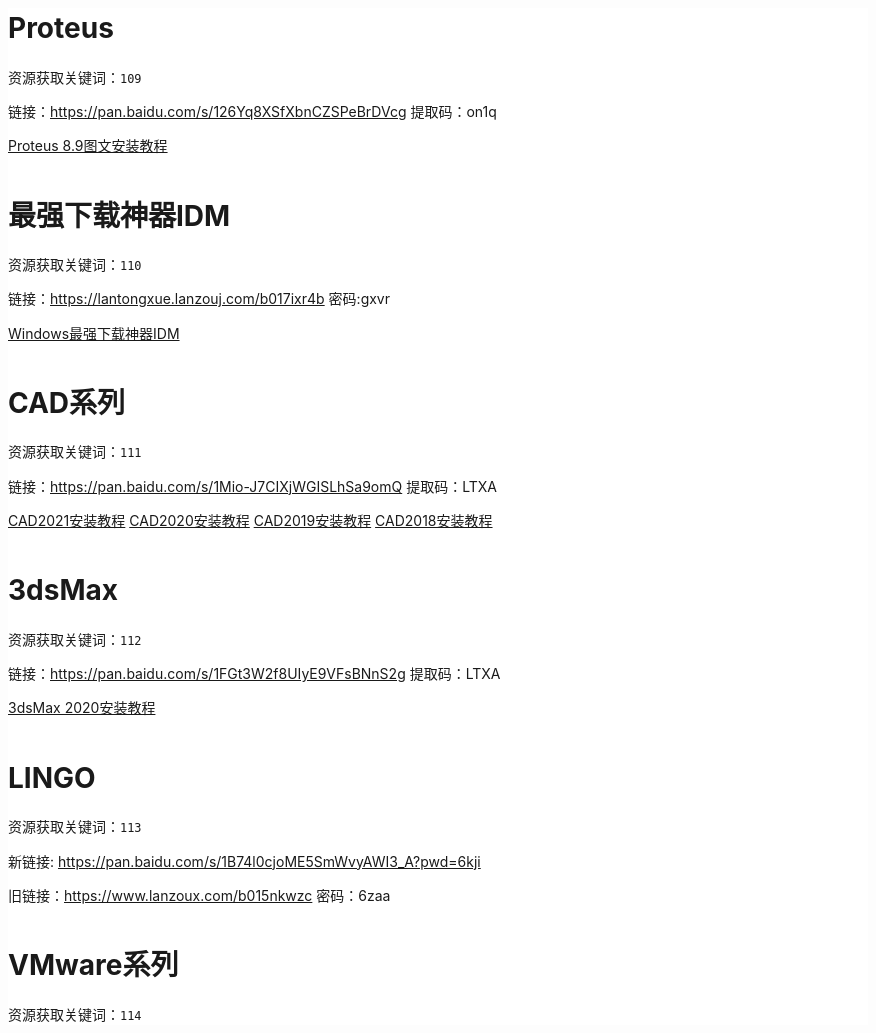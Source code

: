 # Proteus
资源获取关键词：`109`

链接：https://pan.baidu.com/s/126Yq8XSfXbnCZSPeBrDVcg 
提取码：on1q 



[Proteus 8.9图文安装教程](https://mp.weixin.qq.com/s/pVnmAzhfFqIYkYo7qQ-8mw)

# 最强下载神器IDM
资源获取关键词：`110`

链接：https://lantongxue.lanzouj.com/b017ixr4b
密码:gxvr


[Windows最强下载神器IDM](https://mp.weixin.qq.com/s/frXvM6L5J5eOh5KbWqOEWQ)

# CAD系列
资源获取关键词：`111`

链接：https://pan.baidu.com/s/1Mio-J7CIXjWGISLhSa9omQ 
提取码：LTXA


[CAD2021安装教程](https://www.bilibili.com/video/BV11A411Y7En)
[CAD2020安装教程](https://www.bilibili.com/video/BV1pD4y1D7UF)
[CAD2019安装教程](https://www.bilibili.com/video/BV1p64y1c7Vx)
[CAD2018安装教程](https://www.bilibili.com/video/BV1Nt4y1Q7Zs)

# 3dsMax
资源获取关键词：`112`

链接：https://pan.baidu.com/s/1FGt3W2f8UIyE9VFsBNnS2g 
提取码：LTXA 



[3dsMax 2020安装教程](https://www.bilibili.com/video/BV1kK411W7Ua)

# LINGO
资源获取关键词：`113`

新链接: https://pan.baidu.com/s/1B74l0cjoME5SmWvyAWI3_A?pwd=6kji 

旧链接：https://www.lanzoux.com/b015nkwzc
密码：6zaa

# VMware系列
资源获取关键词：`114`
